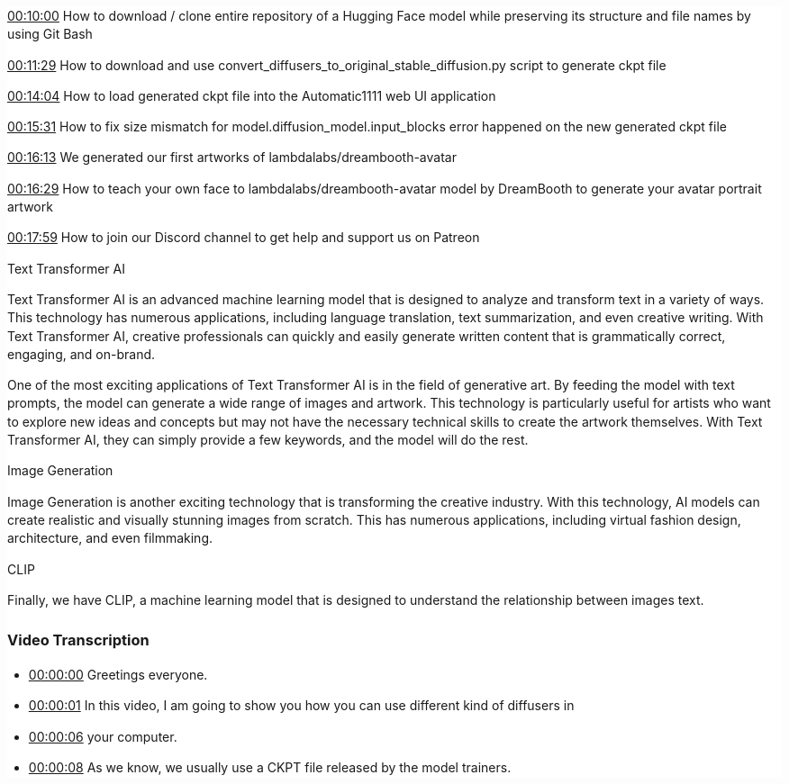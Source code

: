 [00:10:00](https://youtu.be/-6CA18MS0pY?t=600) How to download / clone entire repository of a Hugging Face model while preserving its structure and file names by using Git Bash

[00:11:29](https://youtu.be/-6CA18MS0pY?t=689) How to download and use convert_diffusers_to_original_stable_diffusion.py script to generate ckpt file

[00:14:04](https://youtu.be/-6CA18MS0pY?t=844) How to load generated ckpt file into the Automatic1111 web UI application

[00:15:31](https://youtu.be/-6CA18MS0pY?t=931) How to fix size mismatch for model.diffusion_model.input_blocks error happened on the new generated ckpt file

[00:16:13](https://youtu.be/-6CA18MS0pY?t=973) We generated our first artworks of lambdalabs/dreambooth-avatar

[00:16:29](https://youtu.be/-6CA18MS0pY?t=989) How to teach your own face to lambdalabs/dreambooth-avatar model by DreamBooth to generate your avatar portrait artwork

[00:17:59](https://youtu.be/-6CA18MS0pY?t=1079) How to join our Discord channel to get help and support us on Patreon

Text Transformer AI

Text Transformer AI is an advanced machine learning model that is designed to analyze and transform text in a variety of ways. This technology has numerous applications, including language translation, text summarization, and even creative writing. With Text Transformer AI, creative professionals can quickly and easily generate written content that is grammatically correct, engaging, and on-brand.

One of the most exciting applications of Text Transformer AI is in the field of generative art. By feeding the model with text prompts, the model can generate a wide range of images and artwork. This technology is particularly useful for artists who want to explore new ideas and concepts but may not have the necessary technical skills to create the artwork themselves. With Text Transformer AI, they can simply provide a few keywords, and the model will do the rest.

Image Generation

Image Generation is another exciting technology that is transforming the creative industry. With this technology, AI models can create realistic and visually stunning images from scratch. This has numerous applications, including virtual fashion design, architecture, and even filmmaking.

CLIP

Finally, we have CLIP, a machine learning model that is designed to understand the relationship between images text.



### Video Transcription


- [00:00:00](https://www.youtube.com/watch?v=-6CA18MS0pY&t=0) Greetings everyone.

- [00:00:01](https://www.youtube.com/watch?v=-6CA18MS0pY&t=1) In this video, I am going to show you how you can use different kind of diffusers in

- [00:00:06](https://www.youtube.com/watch?v=-6CA18MS0pY&t=6) your computer.

- [00:00:08](https://www.youtube.com/watch?v=-6CA18MS0pY&t=8) As we know, we usually use a CKPT file released by the model trainers.
